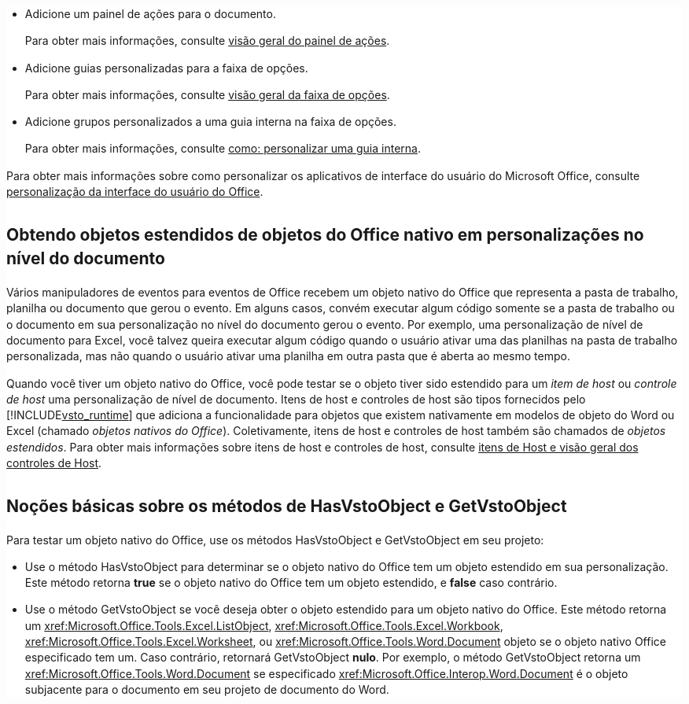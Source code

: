 -   Adicione um painel de ações para o documento.  
  
     Para obter mais informações, consulte [visão geral do painel de ações](../vsto/actions-pane-overview.md).  
  
-   Adicione guias personalizadas para a faixa de opções.  
  
     Para obter mais informações, consulte [visão geral da faixa de opções](../vsto/ribbon-overview.md).  
  
-   Adicione grupos personalizados a uma guia interna na faixa de opções.  
  
     Para obter mais informações, consulte [como: personalizar uma guia interna](../vsto/how-to-customize-a-built-in-tab.md).  
  
 Para obter mais informações sobre como personalizar os aplicativos de interface do usuário do Microsoft Office, consulte [personalização da interface do usuário do Office](../vsto/office-ui-customization.md).  
  
## <a name="getting-extended-objects-from-native-office-objects-in-document-level-customizations"></a>Obtendo objetos estendidos de objetos do Office nativo em personalizações no nível do documento  
 Vários manipuladores de eventos para eventos de Office recebem um objeto nativo do Office que representa a pasta de trabalho, planilha ou documento que gerou o evento. Em alguns casos, convém executar algum código somente se a pasta de trabalho ou o documento em sua personalização no nível do documento gerou o evento. Por exemplo, uma personalização de nível de documento para Excel, você talvez queira executar algum código quando o usuário ativar uma das planilhas na pasta de trabalho personalizada, mas não quando o usuário ativar uma planilha em outra pasta que é aberta ao mesmo tempo.  
  
 Quando você tiver um objeto nativo do Office, você pode testar se o objeto tiver sido estendido para um *item de host* ou *controle de host* uma personalização de nível de documento. Itens de host e controles de host são tipos fornecidos pelo [!INCLUDE[vsto_runtime](../vsto/includes/vsto-runtime-md.md)] que adiciona a funcionalidade para objetos que existem nativamente em modelos de objeto do Word ou Excel (chamado *objetos nativos do Office*). Coletivamente, itens de host e controles de host também são chamados de *objetos estendidos*. Para obter mais informações sobre itens de host e controles de host, consulte [itens de Host e visão geral dos controles de Host](../vsto/host-items-and-host-controls-overview.md).  
  
## <a name="understanding-the-getvstoobject-and-hasvstoobject-methods"></a>Noções básicas sobre os métodos de HasVstoObject e GetVstoObject  
 Para testar um objeto nativo do Office, use os métodos HasVstoObject e GetVstoObject em seu projeto:  
  
-   Use o método HasVstoObject para determinar se o objeto nativo do Office tem um objeto estendido em sua personalização. Este método retorna **true** se o objeto nativo do Office tem um objeto estendido, e **false** caso contrário.  
  
-   Use o método GetVstoObject se você deseja obter o objeto estendido para um objeto nativo do Office. Este método retorna um <xref:Microsoft.Office.Tools.Excel.ListObject>, <xref:Microsoft.Office.Tools.Excel.Workbook>, <xref:Microsoft.Office.Tools.Excel.Worksheet>, ou <xref:Microsoft.Office.Tools.Word.Document> objeto se o objeto nativo Office especificado tem um. Caso contrário, retornará GetVstoObject **nulo**. Por exemplo, o método GetVstoObject retorna um <xref:Microsoft.Office.Tools.Word.Document> se especificado <xref:Microsoft.Office.Interop.Word.Document> é o objeto subjacente para o documento em seu projeto de documento do Word.  
  